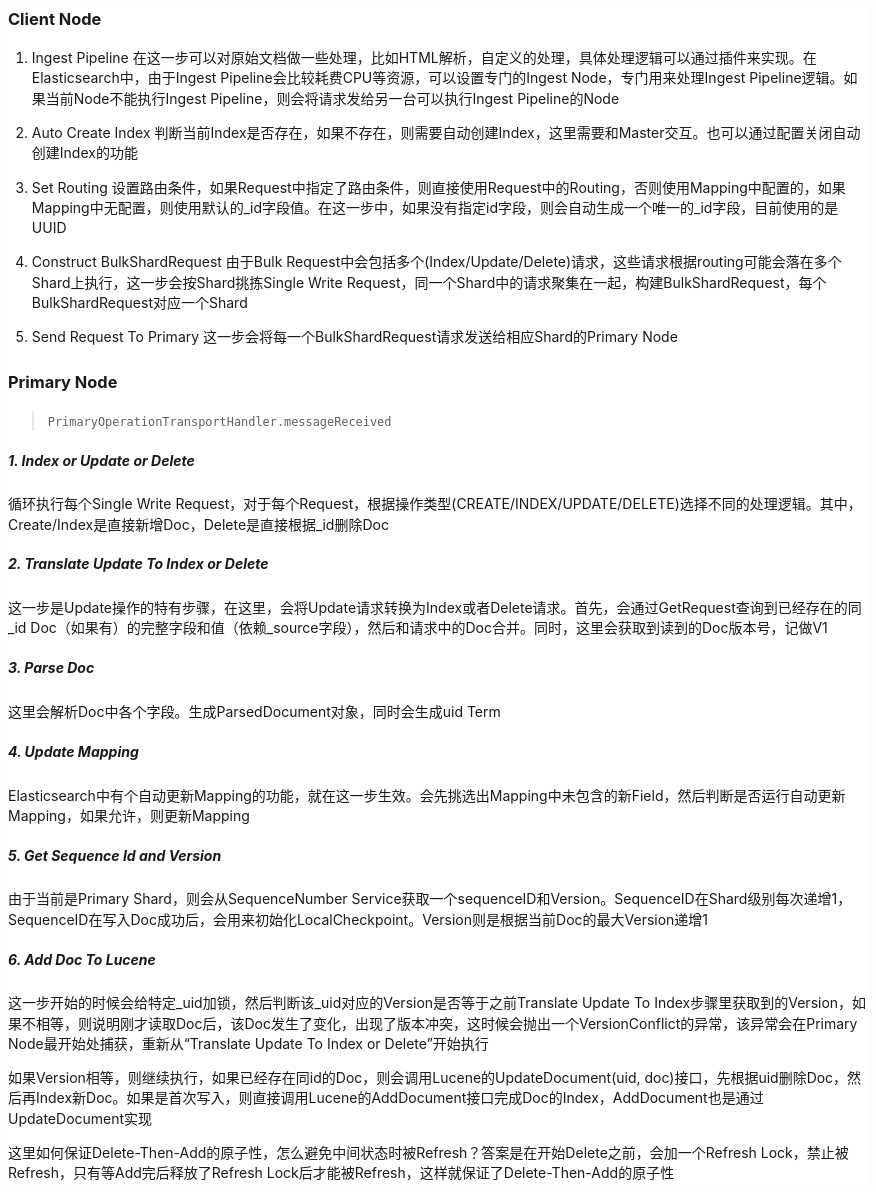 ### Client Node

1. Ingest Pipeline
   在这一步可以对原始文档做一些处理，比如HTML解析，自定义的处理，具体处理逻辑可以通过插件来实现。在Elasticsearch中，由于Ingest Pipeline会比较耗费CPU等资源，可以设置专门的Ingest Node，专门用来处理Ingest Pipeline逻辑。如果当前Node不能执行Ingest Pipeline，则会将请求发给另一台可以执行Ingest Pipeline的Node

2. Auto Create Index
   判断当前Index是否存在，如果不存在，则需要自动创建Index，这里需要和Master交互。也可以通过配置关闭自动创建Index的功能

3. Set Routing
   设置路由条件，如果Request中指定了路由条件，则直接使用Request中的Routing，否则使用Mapping中配置的，如果Mapping中无配置，则使用默认的_id字段值。在这一步中，如果没有指定id字段，则会自动生成一个唯一的_id字段，目前使用的是UUID

4. Construct BulkShardRequest
   由于Bulk Request中会包括多个(Index/Update/Delete)请求，这些请求根据routing可能会落在多个Shard上执行，这一步会按Shard挑拣Single Write Request，同一个Shard中的请求聚集在一起，构建BulkShardRequest，每个BulkShardRequest对应一个Shard

5. Send Request To Primary
   这一步会将每一个BulkShardRequest请求发送给相应Shard的Primary Node

### Primary Node 

> `PrimaryOperationTransportHandler.messageReceived`

##### 1. Index or Update or Delete

循环执行每个Single Write Request，对于每个Request，根据操作类型(CREATE/INDEX/UPDATE/DELETE)选择不同的处理逻辑。其中，Create/Index是直接新增Doc，Delete是直接根据_id删除Doc

##### 2. Translate Update To Index or Delete

这一步是Update操作的特有步骤，在这里，会将Update请求转换为Index或者Delete请求。首先，会通过GetRequest查询到已经存在的同_id Doc（如果有）的完整字段和值（依赖_source字段），然后和请求中的Doc合并。同时，这里会获取到读到的Doc版本号，记做V1

##### 3. Parse Doc

这里会解析Doc中各个字段。生成ParsedDocument对象，同时会生成uid Term

##### 4. Update Mapping
   
Elasticsearch中有个自动更新Mapping的功能，就在这一步生效。会先挑选出Mapping中未包含的新Field，然后判断是否运行自动更新Mapping，如果允许，则更新Mapping

##### 5. Get Sequence Id and Version

由于当前是Primary Shard，则会从SequenceNumber Service获取一个sequenceID和Version。SequenceID在Shard级别每次递增1，SequenceID在写入Doc成功后，会用来初始化LocalCheckpoint。Version则是根据当前Doc的最大Version递增1

##### 6. Add Doc To Lucene

这一步开始的时候会给特定_uid加锁，然后判断该_uid对应的Version是否等于之前Translate Update To Index步骤里获取到的Version，如果不相等，则说明刚才读取Doc后，该Doc发生了变化，出现了版本冲突，这时候会抛出一个VersionConflict的异常，该异常会在Primary Node最开始处捕获，重新从“Translate Update To Index or Delete”开始执行

如果Version相等，则继续执行，如果已经存在同id的Doc，则会调用Lucene的UpdateDocument(uid, doc)接口，先根据uid删除Doc，然后再Index新Doc。如果是首次写入，则直接调用Lucene的AddDocument接口完成Doc的Index，AddDocument也是通过UpdateDocument实现

这里如何保证Delete-Then-Add的原子性，怎么避免中间状态时被Refresh？答案是在开始Delete之前，会加一个Refresh Lock，禁止被Refresh，只有等Add完后释放了Refresh Lock后才能被Refresh，这样就保证了Delete-Then-Add的原子性
